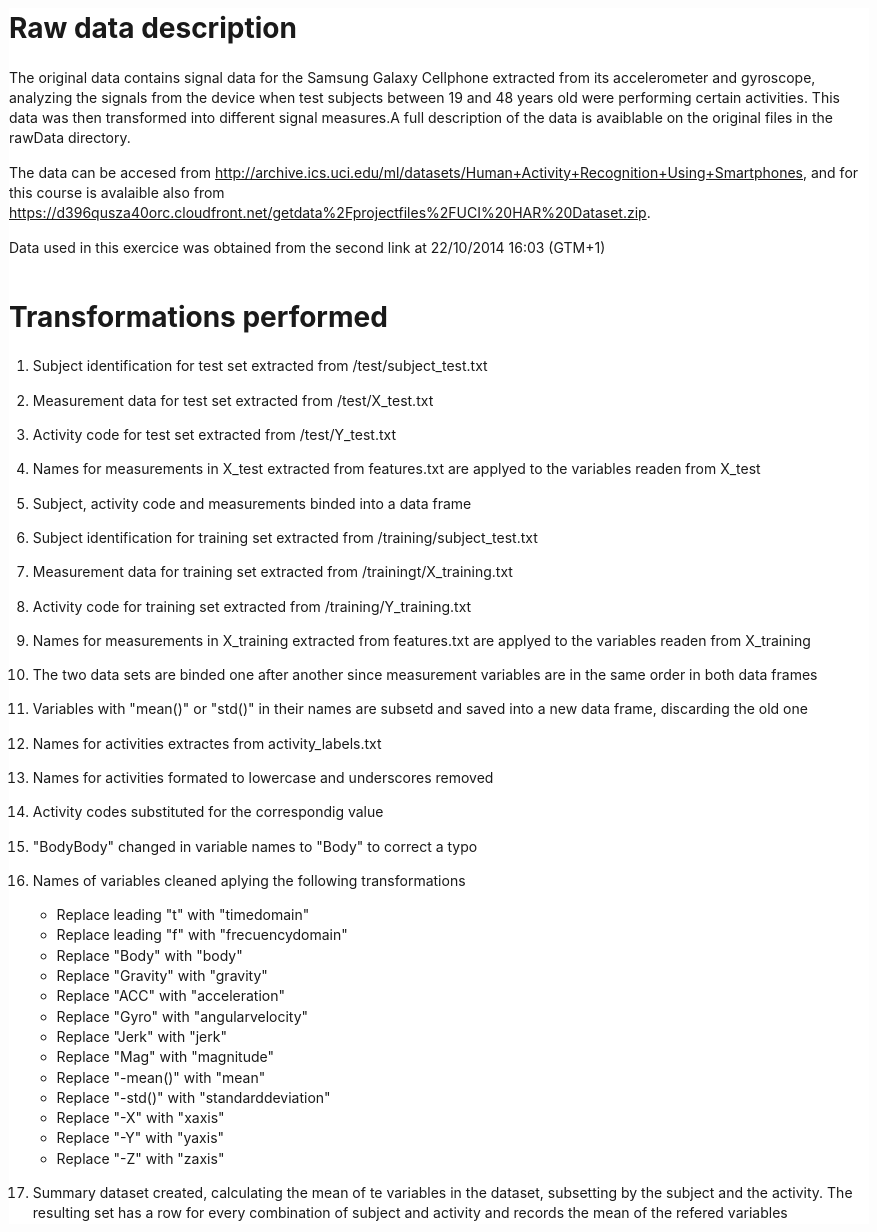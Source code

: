 Raw data description
====================
The original data contains signal data for the Samsung Galaxy Cellphone extracted from its accelerometer and gyroscope, analyzing the signals from the device when test subjects between 19 and 48 years old were performing certain activities. This data was then transformed into different signal measures.A full description of the data is avaiblable on the original files in the rawData directory.

The data can be accesed from  http://archive.ics.uci.edu/ml/datasets/Human+Activity+Recognition+Using+Smartphones, and for this course is avalaible also from  https://d396qusza40orc.cloudfront.net/getdata%2Fprojectfiles%2FUCI%20HAR%20Dataset.zip. 

Data used in this exercice was obtained from the second link at 22/10/2014 16:03 (GTM+1)

Transformations performed
===========================

1. Subject identification for test set extracted from /test/subject_test.txt

2. Measurement data for test set extracted from /test/X_test.txt 
3. Activity code for test set extracted from /test/Y_test.txt 
4. Names for measurements in X_test extracted from features.txt are applyed to the variables readen from X_test
5. Subject, activity code and measurements binded into a data frame

6. Subject identification for training set extracted from /training/subject_test.txt

7. Measurement data for training set extracted from /trainingt/X_training.txt 
8. Activity code for training set extracted from /training/Y_training.txt 
9. Names for measurements in X_training extracted from features.txt are applyed to the variables readen from X_training
10. The two data sets are binded one after another since measurement variables are in the same order in both data frames
11. Variables with "mean()" or "std()" in their names are subsetd and saved into a new data frame, discarding the old one
12. Names for activities extractes from activity_labels.txt
13. Names for activities formated to lowercase and underscores removed
14. Activity codes substituted for the  correspondig value
15. "BodyBody" changed in variable names to "Body" to correct a typo
16. Names of variables cleaned aplying the following transformations
    * Replace leading "t" with  "timedomain" 
    * Replace leading "f" with "frecuencydomain"
    * Replace "Body" with "body"
    * Replace "Gravity" with "gravity"
    * Replace "ACC" with "acceleration"
    * Replace "Gyro" with "angularvelocity"
    * Replace "Jerk" with "jerk"
    * Replace "Mag" with "magnitude"
    * Replace "-mean()" with "mean"
    * Replace "-std()" with "standarddeviation"
    * Replace "-X" with "xaxis"
    * Replace "-Y" with "yaxis"
    * Replace "-Z" with "zaxis"
17. Summary dataset created, calculating the mean of te variables in the dataset, subsetting by the subject and the activity. The resulting set has a row for every combination of subject and activity and records the mean of the refered variables  
